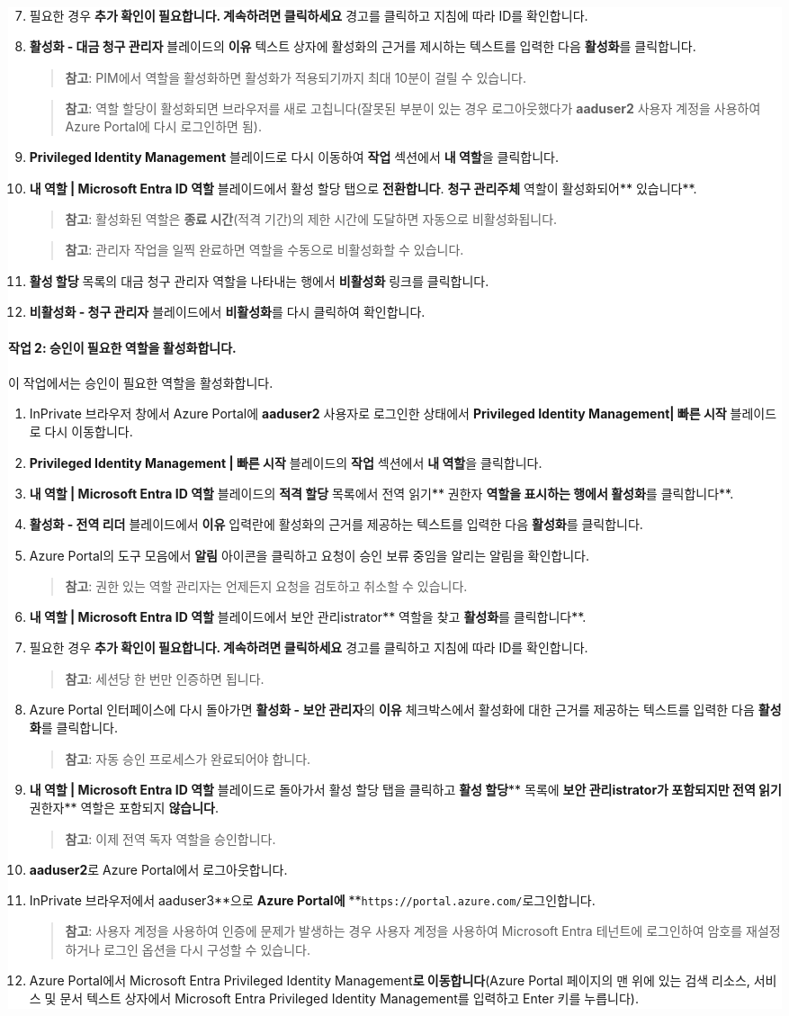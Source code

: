 7. 필요한 경우 **추가 확인이 필요합니다. 계속하려면 클릭하세요** 경고를 클릭하고 지침에 따라 ID를 확인합니다.

8. **활성화 - 대금 청구 관리자** 블레이드의 **이유** 텍스트 상자에 활성화의 근거를 제시하는 텍스트를 입력한 다음 **활성화**를 클릭합니다.

    >**참고**: PIM에서 역할을 활성화하면 활성화가 적용되기까지 최대 10분이 걸릴 수 있습니다. 
    
    >**참고**: 역할 할당이 활성화되면 브라우저를 새로 고칩니다(잘못된 부분이 있는 경우 로그아웃했다가 **aaduser2** 사용자 계정을 사용하여 Azure Portal에 다시 로그인하면 됨).

9. **Privileged Identity Management** 블레이드로 다시 이동하여 **작업** 섹션에서 **내 역할**을 클릭합니다.

10. **내 역할 \| Microsoft Entra ID 역할** 블레이드에서 활성 할당 탭으로 **전환합니다**. **청구 관리주체** 역할이 활성화되어** 있습니다**.

    >**참고**: 활성화된 역할은 **종료 시간**(적격 기간)의 제한 시간에 도달하면 자동으로 비활성화됩니다.

    >**참고**: 관리자 작업을 일찍 완료하면 역할을 수동으로 비활성화할 수 있습니다.

11.  **활성 할당** 목록의 대금 청구 관리자 역할을 나타내는 행에서 **비활성화** 링크를 클릭합니다.

12.  **비활성화 - 청구 관리자** 블레이드에서 **비활성화**를 다시 클릭하여 확인합니다.


#### 작업 2: 승인이 필요한 역할을 활성화합니다. 

이 작업에서는 승인이 필요한 역할을 활성화합니다.

1. InPrivate 브라우저 창에서 Azure Portal에 **aaduser2** 사용자로 로그인한 상태에서 **Privileged Identity Management\| 빠른 시작** 블레이드로 다시 이동합니다. 

2. **Privileged Identity Management \| 빠른 시작** 블레이드의 **작업** 섹션에서 **내 역할**을 클릭합니다.

3. **내 역할 \| Microsoft Entra ID 역할** 블레이드의 **적격 할당** 목록에서 전역 읽기** 권한자 **역할을 표시하는 행에서 활성화**를 클릭합니다**. 

4. **활성화 - 전역 리더** 블레이드에서 **이유** 입력란에 활성화의 근거를 제공하는 텍스트를 입력한 다음 **활성화**를 클릭합니다.

5. Azure Portal의 도구 모음에서 **알림** 아이콘을 클릭하고 요청이 승인 보류 중임을 알리는 알림을 확인합니다.

    >**참고**: 권한 있는 역할 관리자는 언제든지 요청을 검토하고 취소할 수 있습니다. 

6. **내 역할 \| Microsoft Entra ID 역할** 블레이드에서 보안 관리istrator** 역할을 찾고 **활성화**를 클릭합니다**. 

7. 필요한 경우 **추가 확인이 필요합니다. 계속하려면 클릭하세요** 경고를 클릭하고 지침에 따라 ID를 확인합니다.

    >**참고**: 세션당 한 번만 인증하면 됩니다. 

8. Azure Portal 인터페이스에 다시 돌아가면 **활성화 - 보안 관리자**의 **이유** 체크박스에서 활성화에 대한 근거를 제공하는 텍스트를 입력한 다음 **활성화**를 클릭합니다.

    >**참고**: 자동 승인 프로세스가 완료되어야 합니다.

9. **내 역할 \| Microsoft Entra ID 역할** 블레이드로 돌아가서 활성 할당 탭을 클릭하고 **활성 할당**** 목록에 **보안 관리istrator가 포함되지만 전역 읽기** 권한자** 역할은 포함되지 **않습니다**.

    >**참고**: 이제 전역 독자 역할을 승인합니다.

10. **aaduser2**로 Azure Portal에서 로그아웃합니다.

11. InPrivate 브라우저에서 aaduser3**으로 **Azure Portal에** **`https://portal.azure.com/`로그인합니다.

    >**참고**: 사용자 계정을 사용하여 인증에 문제가 발생하는 경우 사용자 계정을 사용하여 Microsoft Entra 테넌트에 로그인하여 암호를 재설정하거나 로그인 옵션을 다시 구성할 수 있습니다.

12. Azure Portal에서 Microsoft Entra Privileged Identity Management**로 이동합니다**(Azure Portal 페이지의 맨 위에 있는 검색 리소스, 서비스 및 문서 텍스트 상자에서 Microsoft Entra Privileged Identity Management를 입력하고 Enter 키를 누릅니다).
